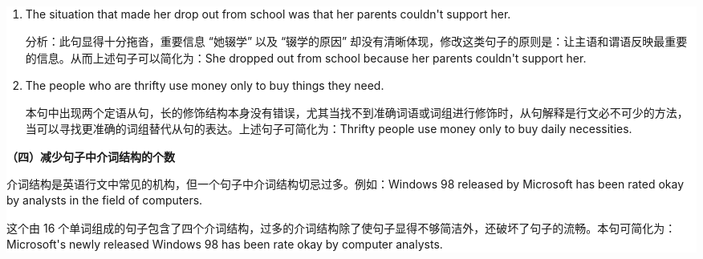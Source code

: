 1. The situation that made her drop out from school was that her parents couldn't support her.

   分析：此句显得十分拖沓，重要信息 “她辍学” 以及 “辍学的原因” 却没有清晰体现，修改这类句子的原则是：让主语和谓语反映最重要的信息。从而上述句子可以简化为：She dropped out from school because her parents couldn't support her.

2. The people who are thrifty use money only to buy things they need.

   本句中出现两个定语从句，长的修饰结构本身没有错误，尤其当找不到准确词语或词组进行修饰时，从句解释是行文必不可少的方法，当可以寻找更准确的词组替代从句的表达。上述句子可简化为：Thrifty people use money only to buy daily necessities.

**（四）减少句子中介词结构的个数**

介词结构是英语行文中常见的机构，但一个句子中介词结构切忌过多。例如：Windows 98 released by Microsoft has been rated okay by analysts in the field of computers.

这个由 16 个单词组成的句子包含了四个介词结构，过多的介词结构除了使句子显得不够简洁外，还破坏了句子的流畅。本句可简化为：Microsoft's newly released Windows 98 has been rate okay by computer analysts.